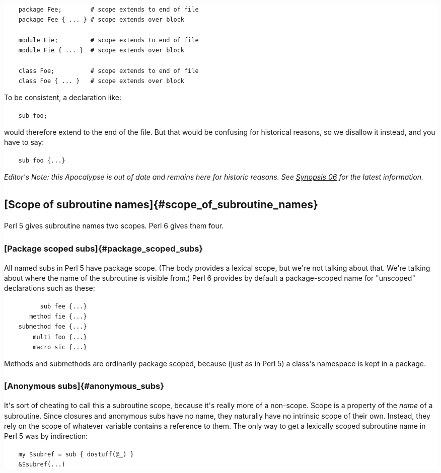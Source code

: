         package Fee;        # scope extends to end of file
        package Fee { ... } # scope extends over block

        module Fie;         # scope extends to end of file
        module Fie { ... }  # scope extends over block

        class Foe;          # scope extends to end of file
        class Foe { ... }   # scope extends over block

To be consistent, a declaration like:

        sub foo;

would therefore extend to the end of the file. But that would be
confusing for historical reasons, so we disallow it instead, and you
have to say:

        sub foo {...}

*Editor's Note: this Apocalypse is out of date and remains here for
historic reasons. See [Synopsis
06](http://dev.perl.org/perl6/doc/design/syn/S06.html) for the latest
information.*

[Scope of subroutine names]{#scope_of_subroutine_names}
-------------------------------------------------------

Perl 5 gives subroutine names two scopes. Perl 6 gives them four.

### [Package scoped subs]{#package_scoped_subs}

All named subs in Perl 5 have package scope. (The body provides a
lexical scope, but we're not talking about that. We're talking about
where the name of the subroutine is visible from.) Perl 6 provides by
default a package-scoped name for "unscoped" declarations such as these:

              sub fee {...}
           method fie {...}
        submethod foe {...}
            multi foo {...}
            macro sic {...}

Methods and submethods are ordinarily package scoped, because (just as
in Perl 5) a class's namespace is kept in a package.

### [Anonymous subs]{#anonymous_subs}

It's sort of cheating to call this a subroutine scope, because it's
really more of a non-scope. Scope is a property of the *name* of a
subroutine. Since closures and anonymous subs have no name, they
naturally have no intrinsic scope of their own. Instead, they rely on
the scope of whatever variable contains a reference to them. The only
way to get a lexically scoped subroutine name in Perl 5 was by
indirection:

        my $subref = sub { dostuff(@_) }
        &$subref(...)
